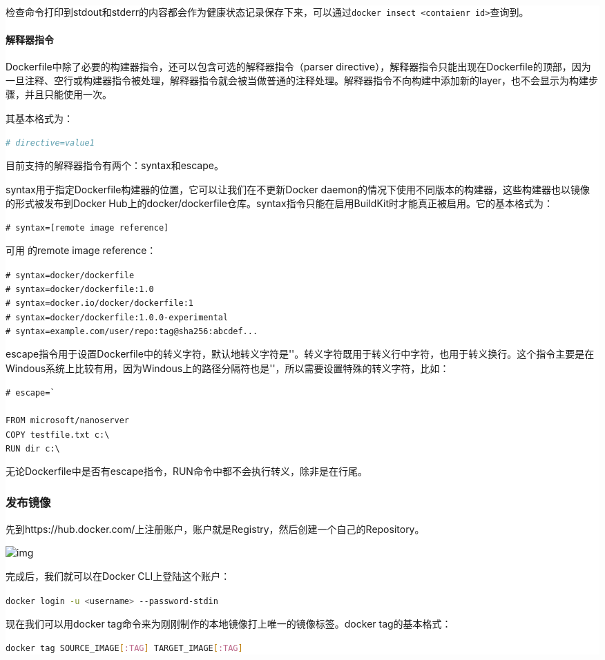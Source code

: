 检查命令打印到stdout和stderr的内容都会作为健康状态记录保存下来，可以通过`docker insect <contaienr id>`查询到。

#### 解释器指令

Dockerfile中除了必要的构建器指令，还可以包含可选的解释器指令（parser directive），解释器指令只能出现在Dockerfile的顶部，因为一旦注释、空行或构建器指令被处理，解释器指令就会被当做普通的注释处理。解释器指令不向构建中添加新的layer，也不会显示为构建步骤，并且只能使用一次。

其基本格式为：

```bash
# directive=value1
```

目前支持的解释器指令有两个：syntax和escape。

syntax用于指定Dockerfile构建器的位置，它可以让我们在不更新Docker daemon的情况下使用不同版本的构建器，这些构建器也以镜像的形式被发布到Docker Hub上的docker/dockerfile仓库。syntax指令只能在启用BuildKit时才能真正被启用。它的基本格式为：

```shell
# syntax=[remote image reference]
```

可用 的remote image reference：

```shell
# syntax=docker/dockerfile
# syntax=docker/dockerfile:1.0
# syntax=docker.io/docker/dockerfile:1
# syntax=docker/dockerfile:1.0.0-experimental
# syntax=example.com/user/repo:tag@sha256:abcdef...
```

escape指令用于设置Dockerfile中的转义字符，默认地转义字符是'\'。转义字符既用于转义行中字符，也用于转义换行。这个指令主要是在Windous系统上比较有用，因为Windous上的路径分隔符也是'\'，所以需要设置特殊的转义字符，比如：

```shell
# escape=`

FROM microsoft/nanoserver
COPY testfile.txt c:\
RUN dir c:\
```

无论Dockerfile中是否有escape指令，RUN命令中都不会执行转义，除非是在行尾。

### 发布镜像

先到https://hub.docker.com/上注册账户，账户就是Registry，然后创建一个自己的Repository。

![img](https://hunk-pic-store.oss-cn-beijing.aliyuncs.com/img/20211006210103.png)

完成后，我们就可以在Docker CLI上登陆这个账户：

```bash
docker login -u <username> --password-stdin
```

现在我们可以用docker tag命令来为刚刚制作的本地镜像打上唯一的镜像标签。docker tag的基本格式：

```bash
docker tag SOURCE_IMAGE[:TAG] TARGET_IMAGE[:TAG]
```
